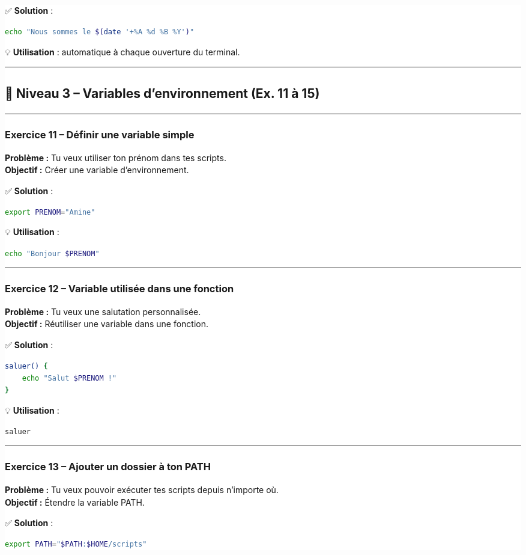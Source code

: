 ✅ **Solution** :
```bash
echo "Nous sommes le $(date '+%A %d %B %Y')"
```

💡 **Utilisation** : automatique à chaque ouverture du terminal.

---

## 🔹 Niveau 3 – Variables d’environnement (Ex. 11 à 15)

---

### **Exercice 11 – Définir une variable simple**
**Problème :** Tu veux utiliser ton prénom dans tes scripts.  
**Objectif :** Créer une variable d’environnement.

✅ **Solution** :
```bash
export PRENOM="Amine"
```

💡 **Utilisation** :
```bash
echo "Bonjour $PRENOM"
```

---

### **Exercice 12 – Variable utilisée dans une fonction**
**Problème :** Tu veux une salutation personnalisée.  
**Objectif :** Réutiliser une variable dans une fonction.

✅ **Solution** :
```bash
saluer() {
    echo "Salut $PRENOM !"
}
```

💡 **Utilisation** :
```bash
saluer
```

---

### **Exercice 13 – Ajouter un dossier à ton PATH**
**Problème :** Tu veux pouvoir exécuter tes scripts depuis n’importe où.  
**Objectif :** Étendre la variable PATH.

✅ **Solution** :
```bash
export PATH="$PATH:$HOME/scripts"
```
